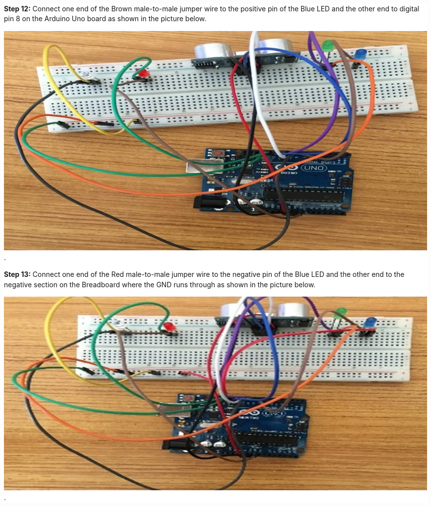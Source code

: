 **Step 12:** Connect one end of the Brown male-to-male jumper wire to the positive pin of the Blue LED and the other end to digital pin 8 on the Arduino Uno board as shown in the picture below.

![yellow wire on breadboard](../../assets/2.0/1.4.Ultrasonic+4LED/circuit_13.webp).

**Step 13:** Connect one end of the Red male-to-male jumper wire to the negative pin of the Blue LED and the other end to the negative section on the Breadboard where the GND runs through as shown in the picture below.

![yellow wire on breadboard](../../assets/2.0/1.4.Ultrasonic+4LED/circuit_14.webp).
